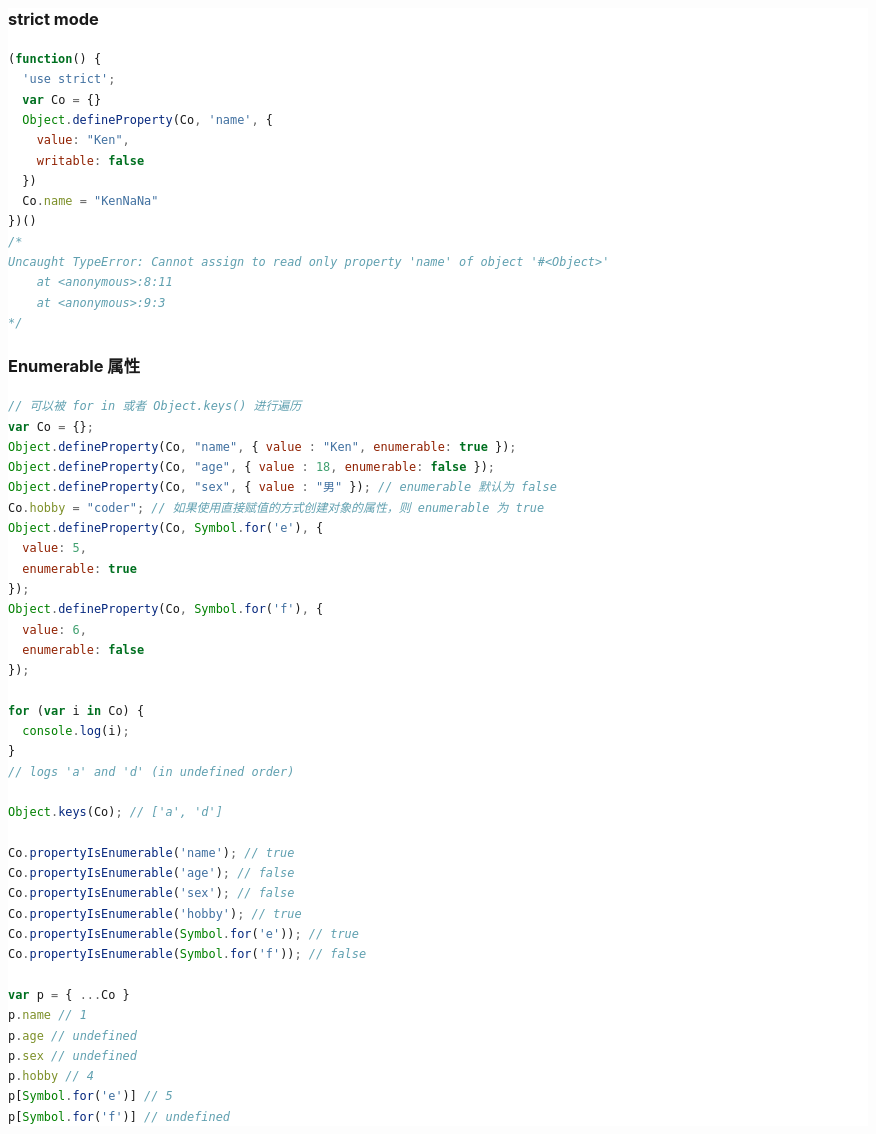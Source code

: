 ### strict mode
```js
(function() {
  'use strict';
  var Co = {}
  Object.defineProperty(Co, 'name', {
    value: "Ken",
    writable: false
  })
  Co.name = "KenNaNa"
})()
/*
Uncaught TypeError: Cannot assign to read only property 'name' of object '#<Object>'
    at <anonymous>:8:11
    at <anonymous>:9:3
*/ 
```

### Enumerable 属性
```js
// 可以被 for in 或者 Object.keys() 进行遍历
var Co = {};
Object.defineProperty(Co, "name", { value : "Ken", enumerable: true });
Object.defineProperty(Co, "age", { value : 18, enumerable: false });
Object.defineProperty(Co, "sex", { value : "男" }); // enumerable 默认为 false
Co.hobby = "coder"; // 如果使用直接赋值的方式创建对象的属性，则 enumerable 为 true
Object.defineProperty(Co, Symbol.for('e'), {
  value: 5,
  enumerable: true
});
Object.defineProperty(Co, Symbol.for('f'), {
  value: 6,
  enumerable: false
});

for (var i in Co) {
  console.log(i);
}
// logs 'a' and 'd' (in undefined order)

Object.keys(Co); // ['a', 'd']

Co.propertyIsEnumerable('name'); // true
Co.propertyIsEnumerable('age'); // false
Co.propertyIsEnumerable('sex'); // false
Co.propertyIsEnumerable('hobby'); // true
Co.propertyIsEnumerable(Symbol.for('e')); // true
Co.propertyIsEnumerable(Symbol.for('f')); // false

var p = { ...Co }
p.name // 1
p.age // undefined
p.sex // undefined
p.hobby // 4
p[Symbol.for('e')] // 5
p[Symbol.for('f')] // undefined
```
